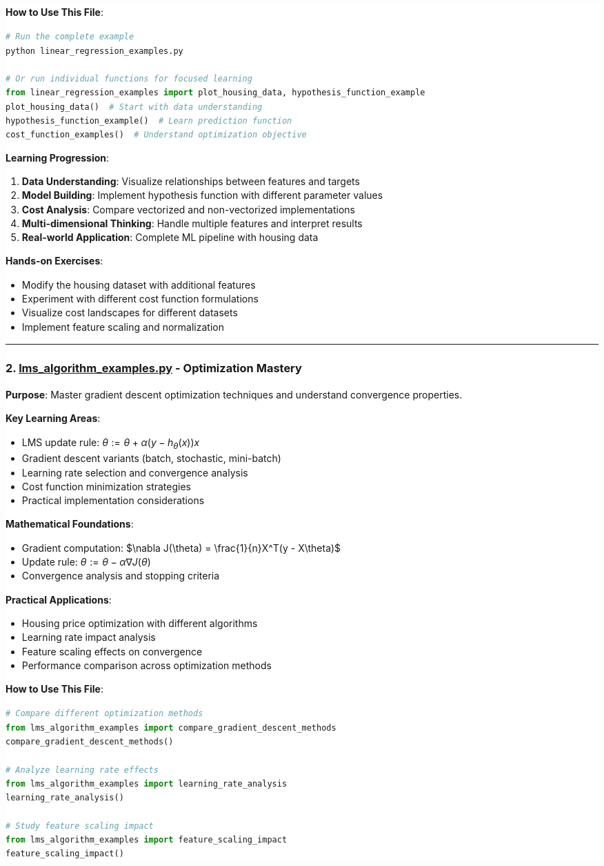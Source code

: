 **How to Use This File**:
```python
# Run the complete example
python linear_regression_examples.py

# Or run individual functions for focused learning
from linear_regression_examples import plot_housing_data, hypothesis_function_example
plot_housing_data()  # Start with data understanding
hypothesis_function_example()  # Learn prediction function
cost_function_examples()  # Understand optimization objective
```

**Learning Progression**:
1. **Data Understanding**: Visualize relationships between features and targets
2. **Model Building**: Implement hypothesis function with different parameter values
3. **Cost Analysis**: Compare vectorized and non-vectorized implementations
4. **Multi-dimensional Thinking**: Handle multiple features and interpret results
5. **Real-world Application**: Complete ML pipeline with housing data

**Hands-on Exercises**:
- Modify the housing dataset with additional features
- Experiment with different cost function formulations
- Visualize cost landscapes for different datasets
- Implement feature scaling and normalization

---

### 2. [lms_algorithm_examples.py](lms_algorithm_examples.py) - Optimization Mastery

**Purpose**: Master gradient descent optimization techniques and understand convergence properties.

**Key Learning Areas**:
- LMS update rule: $\theta := \theta + \alpha(y - h_\theta(x))x$
- Gradient descent variants (batch, stochastic, mini-batch)
- Learning rate selection and convergence analysis
- Cost function minimization strategies
- Practical implementation considerations

**Mathematical Foundations**:
- Gradient computation: $\nabla J(\theta) = \frac{1}{n}X^T(y - X\theta)$
- Update rule: $\theta := \theta - \alpha\nabla J(\theta)$
- Convergence analysis and stopping criteria

**Practical Applications**:
- Housing price optimization with different algorithms
- Learning rate impact analysis
- Feature scaling effects on convergence
- Performance comparison across optimization methods

**How to Use This File**:
```python
# Compare different optimization methods
from lms_algorithm_examples import compare_gradient_descent_methods
compare_gradient_descent_methods()

# Analyze learning rate effects
from lms_algorithm_examples import learning_rate_analysis
learning_rate_analysis()

# Study feature scaling impact
from lms_algorithm_examples import feature_scaling_impact
feature_scaling_impact()
```
